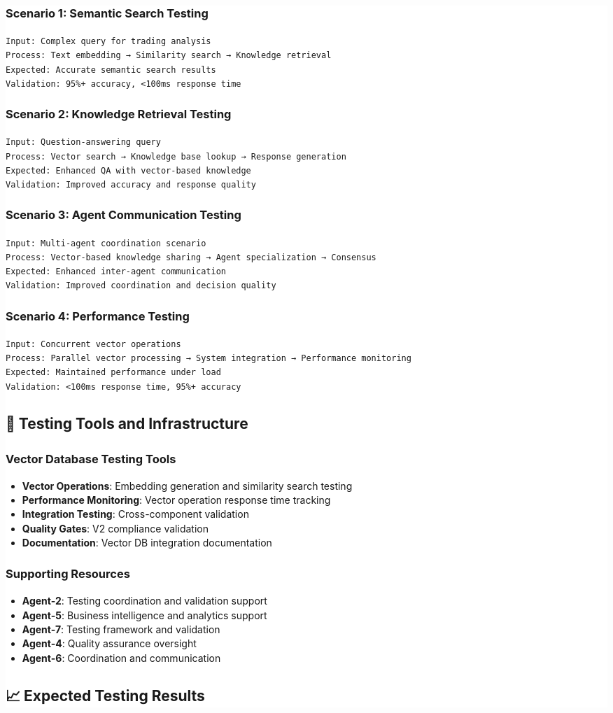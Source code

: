 ### **Scenario 1: Semantic Search Testing**
```
Input: Complex query for trading analysis
Process: Text embedding → Similarity search → Knowledge retrieval
Expected: Accurate semantic search results
Validation: 95%+ accuracy, <100ms response time
```

### **Scenario 2: Knowledge Retrieval Testing**
```
Input: Question-answering query
Process: Vector search → Knowledge base lookup → Response generation
Expected: Enhanced QA with vector-based knowledge
Validation: Improved accuracy and response quality
```

### **Scenario 3: Agent Communication Testing**
```
Input: Multi-agent coordination scenario
Process: Vector-based knowledge sharing → Agent specialization → Consensus
Expected: Enhanced inter-agent communication
Validation: Improved coordination and decision quality
```

### **Scenario 4: Performance Testing**
```
Input: Concurrent vector operations
Process: Parallel vector processing → System integration → Performance monitoring
Expected: Maintained performance under load
Validation: <100ms response time, 95%+ accuracy
```

## 🔧 Testing Tools and Infrastructure

### **Vector Database Testing Tools**
- **Vector Operations**: Embedding generation and similarity search testing
- **Performance Monitoring**: Vector operation response time tracking
- **Integration Testing**: Cross-component validation
- **Quality Gates**: V2 compliance validation
- **Documentation**: Vector DB integration documentation

### **Supporting Resources**
- **Agent-2**: Testing coordination and validation support
- **Agent-5**: Business intelligence and analytics support
- **Agent-7**: Testing framework and validation
- **Agent-4**: Quality assurance oversight
- **Agent-6**: Coordination and communication

## 📈 Expected Testing Results
